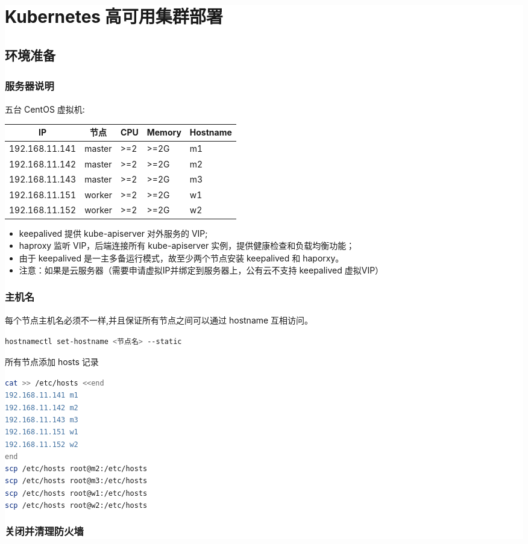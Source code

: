 # Kubernetes 高可用集群部署

## 环境准备

### 服务器说明

五台 CentOS 虚拟机:

|IP				      |节点	  |CPU    |Memory   |Hostname	|
|-				      |-		  |-	    |-		    |-			  |
|192.168.11.141 |master |>=2    |>=2G	    |m1		    |
|192.168.11.142 |master |>=2    |>=2G	    |m2		    |
|192.168.11.143 |master |>=2    |>=2G	    |m3		    |
|192.168.11.151 |worker |>=2    |>=2G	    |w1		    |
|192.168.11.152 |worker |>=2    |>=2G	    |w2		    |

- keepalived 提供 kube-apiserver 对外服务的 VIP;
- haproxy 监听 VIP，后端连接所有 kube-apiserver 实例，提供健康检查和负载均衡功能；
- 由于 keepalived 是一主多备运行模式，故至少两个节点安装 keepalived 和 haporxy。
- 注意：如果是云服务器（需要申请虚拟IP并绑定到服务器上，公有云不支持 keepalived 虚拟VIP）


### 主机名

每个节点主机名必须不一样,并且保证所有节点之间可以通过 hostname 互相访问。

```bash
hostnamectl set-hostname <节点名> --static
```

所有节点添加 hosts 记录

```bash
cat >> /etc/hosts <<end
192.168.11.141 m1
192.168.11.142 m2
192.168.11.143 m3
192.168.11.151 w1
192.168.11.152 w2
end
scp /etc/hosts root@m2:/etc/hosts
scp /etc/hosts root@m3:/etc/hosts
scp /etc/hosts root@w1:/etc/hosts
scp /etc/hosts root@w2:/etc/hosts
```

### 关闭并清理防火墙

